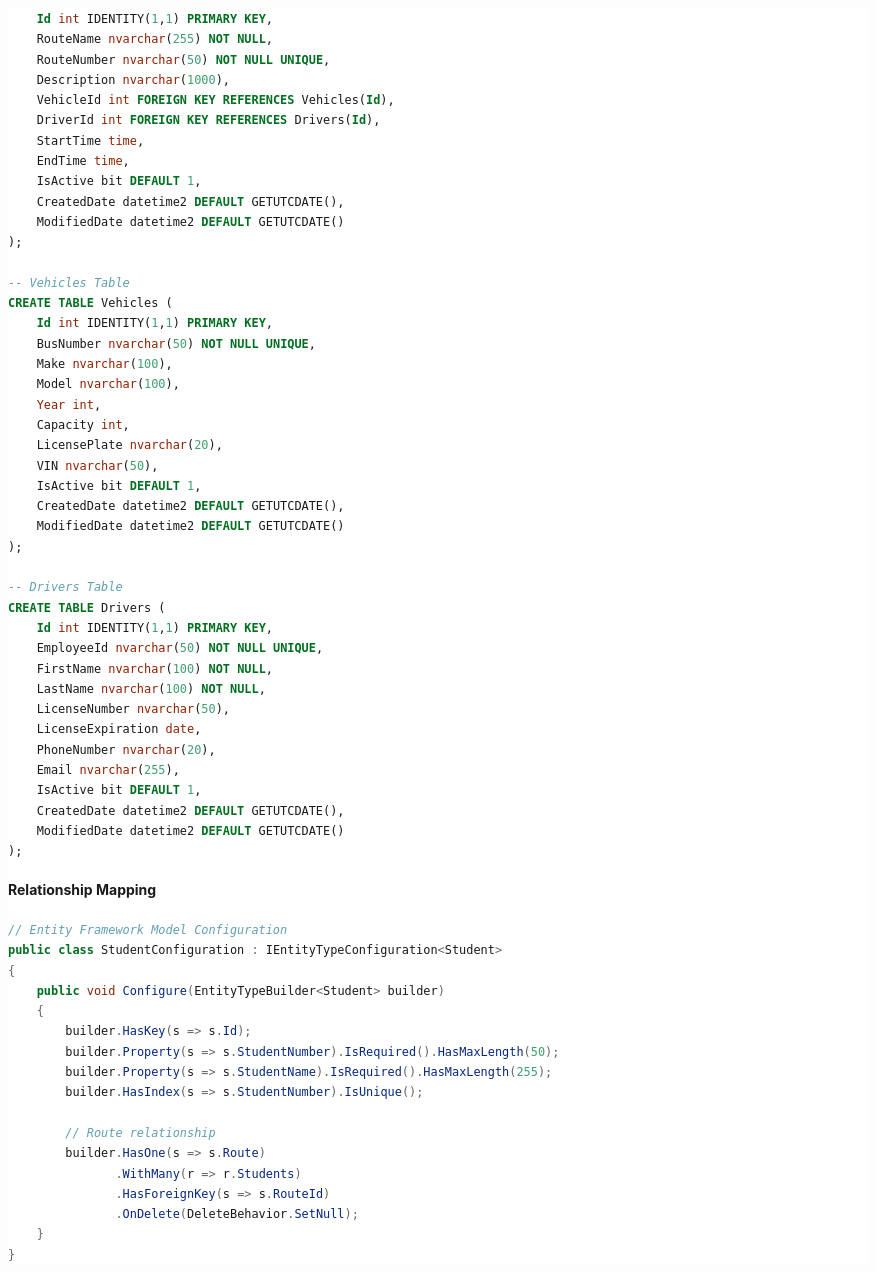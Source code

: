 ```sql
    Id int IDENTITY(1,1) PRIMARY KEY,
    RouteName nvarchar(255) NOT NULL,
    RouteNumber nvarchar(50) NOT NULL UNIQUE,
    Description nvarchar(1000),
    VehicleId int FOREIGN KEY REFERENCES Vehicles(Id),
    DriverId int FOREIGN KEY REFERENCES Drivers(Id),
    StartTime time,
    EndTime time,
    IsActive bit DEFAULT 1,
    CreatedDate datetime2 DEFAULT GETUTCDATE(),
    ModifiedDate datetime2 DEFAULT GETUTCDATE()
);

-- Vehicles Table
CREATE TABLE Vehicles (
    Id int IDENTITY(1,1) PRIMARY KEY,
    BusNumber nvarchar(50) NOT NULL UNIQUE,
    Make nvarchar(100),
    Model nvarchar(100),
    Year int,
    Capacity int,
    LicensePlate nvarchar(20),
    VIN nvarchar(50),
    IsActive bit DEFAULT 1,
    CreatedDate datetime2 DEFAULT GETUTCDATE(),
    ModifiedDate datetime2 DEFAULT GETUTCDATE()
);

-- Drivers Table
CREATE TABLE Drivers (
    Id int IDENTITY(1,1) PRIMARY KEY,
    EmployeeId nvarchar(50) NOT NULL UNIQUE,
    FirstName nvarchar(100) NOT NULL,
    LastName nvarchar(100) NOT NULL,
    LicenseNumber nvarchar(50),
    LicenseExpiration date,
    PhoneNumber nvarchar(20),
    Email nvarchar(255),
    IsActive bit DEFAULT 1,
    CreatedDate datetime2 DEFAULT GETUTCDATE(),
    ModifiedDate datetime2 DEFAULT GETUTCDATE()
);
```

#### **Relationship Mapping**
```csharp
// Entity Framework Model Configuration
public class StudentConfiguration : IEntityTypeConfiguration<Student>
{
    public void Configure(EntityTypeBuilder<Student> builder)
    {
        builder.HasKey(s => s.Id);
        builder.Property(s => s.StudentNumber).IsRequired().HasMaxLength(50);
        builder.Property(s => s.StudentName).IsRequired().HasMaxLength(255);
        builder.HasIndex(s => s.StudentNumber).IsUnique();
        
        // Route relationship
        builder.HasOne(s => s.Route)
               .WithMany(r => r.Students)
               .HasForeignKey(s => s.RouteId)
               .OnDelete(DeleteBehavior.SetNull);
    }
}
```